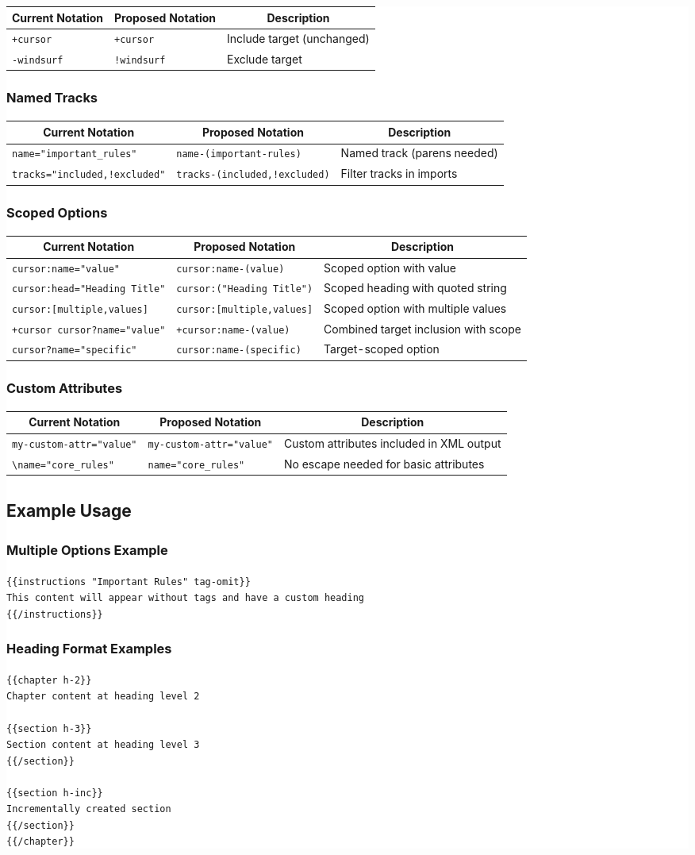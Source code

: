 | Current Notation | Proposed Notation | Description |
|-----------------|-------------------|-------------|
| `+cursor` | `+cursor` | Include target (unchanged) |
| `-windsurf` | `!windsurf` | Exclude target |

### Named Tracks

| Current Notation | Proposed Notation | Description |
|-----------------|-------------------|-------------|
| `name="important_rules"` | `name-(important-rules)` | Named track (parens needed) |
| `tracks="included,!excluded"` | `tracks-(included,!excluded)` | Filter tracks in imports |

### Scoped Options

| Current Notation | Proposed Notation | Description |
|-----------------|-------------------|-------------|
| `cursor:name="value"` | `cursor:name-(value)` | Scoped option with value |
| `cursor:head="Heading Title"` | `cursor:("Heading Title")` | Scoped heading with quoted string |
| `cursor:[multiple,values]` | `cursor:[multiple,values]` | Scoped option with multiple values |
| `+cursor cursor?name="value"` | `+cursor:name-(value)` | Combined target inclusion with scope |
| `cursor?name="specific"` | `cursor:name-(specific)` | Target-scoped option |

### Custom Attributes

| Current Notation | Proposed Notation | Description |
|-----------------|-------------------|-------------|
| `my-custom-attr="value"` | `my-custom-attr="value"` | Custom attributes included in XML output |
| `\name="core_rules"` | `name="core_rules"` | No escape needed for basic attributes |

## Example Usage

### Multiple Options Example

```markdown
{{instructions "Important Rules" tag-omit}}
This content will appear without tags and have a custom heading
{{/instructions}}
```

### Heading Format Examples

```markdown
{{chapter h-2}}
Chapter content at heading level 2

{{section h-3}}
Section content at heading level 3
{{/section}}

{{section h-inc}}
Incrementally created section
{{/section}}
{{/chapter}}
```
